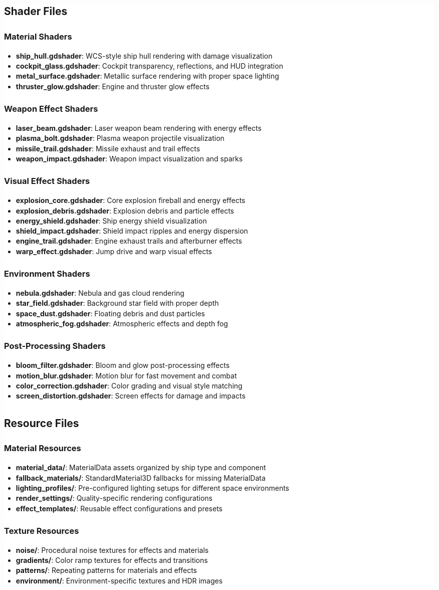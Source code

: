 ## Shader Files

### Material Shaders
- **ship_hull.gdshader**: WCS-style ship hull rendering with damage visualization
- **cockpit_glass.gdshader**: Cockpit transparency, reflections, and HUD integration
- **metal_surface.gdshader**: Metallic surface rendering with proper space lighting
- **thruster_glow.gdshader**: Engine and thruster glow effects

### Weapon Effect Shaders
- **laser_beam.gdshader**: Laser weapon beam rendering with energy effects
- **plasma_bolt.gdshader**: Plasma weapon projectile visualization
- **missile_trail.gdshader**: Missile exhaust and trail effects
- **weapon_impact.gdshader**: Weapon impact visualization and sparks

### Visual Effect Shaders
- **explosion_core.gdshader**: Core explosion fireball and energy effects
- **explosion_debris.gdshader**: Explosion debris and particle effects
- **energy_shield.gdshader**: Ship energy shield visualization
- **shield_impact.gdshader**: Shield impact ripples and energy dispersion
- **engine_trail.gdshader**: Engine exhaust trails and afterburner effects
- **warp_effect.gdshader**: Jump drive and warp visual effects

### Environment Shaders
- **nebula.gdshader**: Nebula and gas cloud rendering
- **star_field.gdshader**: Background star field with proper depth
- **space_dust.gdshader**: Floating debris and dust particles
- **atmospheric_fog.gdshader**: Atmospheric effects and depth fog

### Post-Processing Shaders
- **bloom_filter.gdshader**: Bloom and glow post-processing effects
- **motion_blur.gdshader**: Motion blur for fast movement and combat
- **color_correction.gdshader**: Color grading and visual style matching
- **screen_distortion.gdshader**: Screen effects for damage and impacts

## Resource Files

### Material Resources
- **material_data/**: MaterialData assets organized by ship type and component
- **fallback_materials/**: StandardMaterial3D fallbacks for missing MaterialData
- **lighting_profiles/**: Pre-configured lighting setups for different space environments
- **render_settings/**: Quality-specific rendering configurations
- **effect_templates/**: Reusable effect configurations and presets

### Texture Resources
- **noise/**: Procedural noise textures for effects and materials
- **gradients/**: Color ramp textures for effects and transitions
- **patterns/**: Repeating patterns for materials and effects
- **environment/**: Environment-specific textures and HDR images
